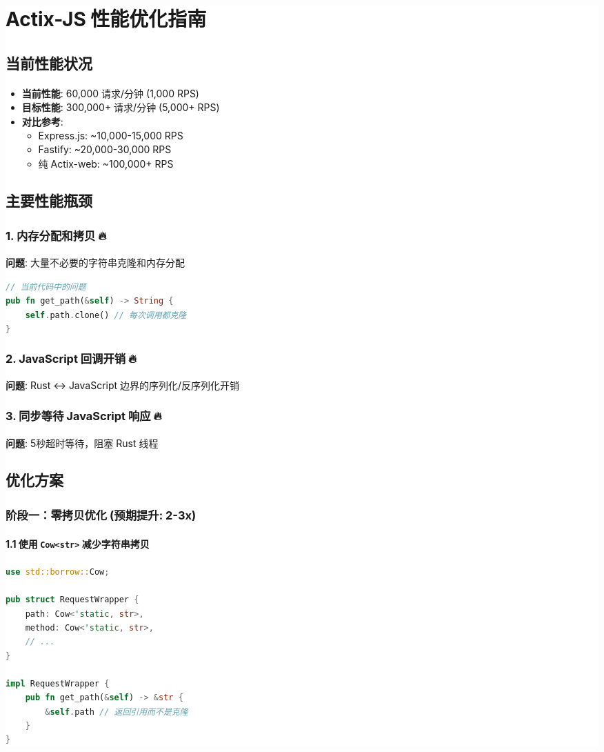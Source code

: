# Actix-JS 性能优化指南

## 当前性能状况

- **当前性能**: 60,000 请求/分钟 (1,000 RPS)
- **目标性能**: 300,000+ 请求/分钟 (5,000+ RPS)
- **对比参考**:
  - Express.js: ~10,000-15,000 RPS
  - Fastify: ~20,000-30,000 RPS  
  - 纯 Actix-web: ~100,000+ RPS

## 主要性能瓶颈

### 1. 内存分配和拷贝 🔥
**问题**: 大量不必要的字符串克隆和内存分配
```rust
// 当前代码中的问题
pub fn get_path(&self) -> String {
    self.path.clone() // 每次调用都克隆
}
```

### 2. JavaScript 回调开销 🔥
**问题**: Rust ↔ JavaScript 边界的序列化/反序列化开销

### 3. 同步等待 JavaScript 响应 🔥
**问题**: 5秒超时等待，阻塞 Rust 线程

## 优化方案

### 阶段一：零拷贝优化 (预期提升: 2-3x)

#### 1.1 使用 `Cow<str>` 减少字符串拷贝
```rust
use std::borrow::Cow;

pub struct RequestWrapper {
    path: Cow<'static, str>,
    method: Cow<'static, str>,
    // ...
}

impl RequestWrapper {
    pub fn get_path(&self) -> &str {
        &self.path // 返回引用而不是克隆
    }
}
```
